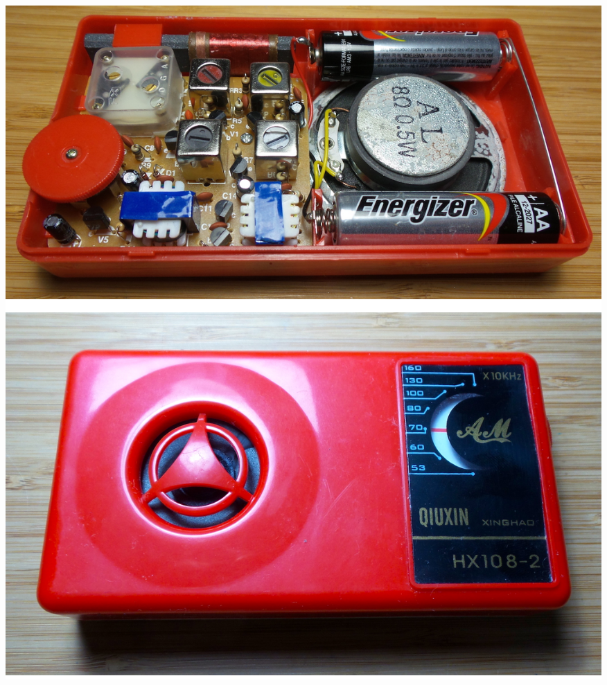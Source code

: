 ![HX108-2_build](./assets/HX108-2_build.jpg?raw=true)

![step9-done](./assets/step9-done.jpg?raw=true)
